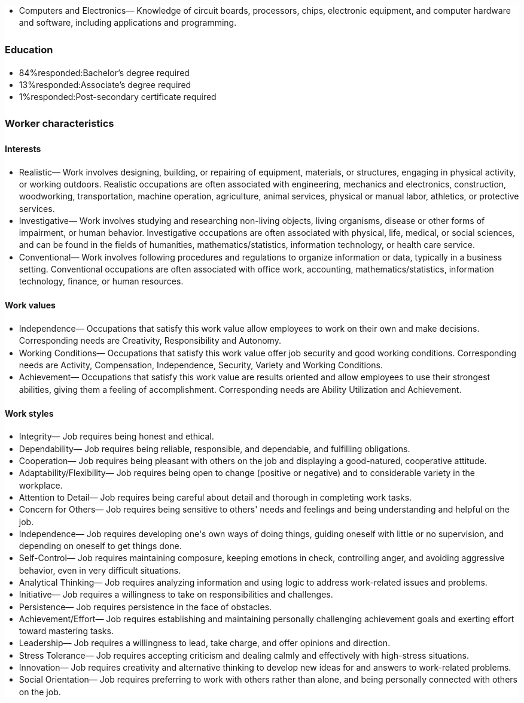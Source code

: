 - Computers and Electronics— Knowledge of circuit boards, processors, chips, electronic equipment, and computer hardware and software, including applications and programming.

### Education
- 84%responded:Bachelor’s degree required
- 13%responded:Associate’s degree required
- 1%responded:Post-secondary certificate required

### Worker characteristics
#### Interests
- Realistic— Work involves designing, building, or repairing of equipment, materials, or structures, engaging in physical activity, or working outdoors. Realistic occupations are often associated with engineering, mechanics and electronics, construction, woodworking, transportation, machine operation, agriculture, animal services, physical or manual labor, athletics, or protective services.
- Investigative— Work involves studying and researching non-living objects, living organisms, disease or other forms of impairment, or human behavior. Investigative occupations are often associated with physical, life, medical, or social sciences, and can be found in the fields of humanities, mathematics/statistics, information technology, or health care service.
- Conventional— Work involves following procedures and regulations to organize information or data, typically in a business setting. Conventional occupations are often associated with office work, accounting, mathematics/statistics, information technology, finance, or human resources.

#### Work values
- Independence— Occupations that satisfy this work value allow employees to work on their own and make decisions. Corresponding needs are Creativity, Responsibility and Autonomy.
- Working Conditions— Occupations that satisfy this work value offer job security and good working conditions. Corresponding needs are Activity, Compensation, Independence, Security, Variety and Working Conditions.
- Achievement— Occupations that satisfy this work value are results oriented and allow employees to use their strongest abilities, giving them a feeling of accomplishment. Corresponding needs are Ability Utilization and Achievement.

#### Work styles
- Integrity— Job requires being honest and ethical.
- Dependability— Job requires being reliable, responsible, and dependable, and fulfilling obligations.
- Cooperation— Job requires being pleasant with others on the job and displaying a good-natured, cooperative attitude.
- Adaptability/Flexibility— Job requires being open to change (positive or negative) and to considerable variety in the workplace.
- Attention to Detail— Job requires being careful about detail and thorough in completing work tasks.
- Concern for Others— Job requires being sensitive to others' needs and feelings and being understanding and helpful on the job.
- Independence— Job requires developing one's own ways of doing things, guiding oneself with little or no supervision, and depending on oneself to get things done.
- Self-Control— Job requires maintaining composure, keeping emotions in check, controlling anger, and avoiding aggressive behavior, even in very difficult situations.
- Analytical Thinking— Job requires analyzing information and using logic to address work-related issues and problems.
- Initiative— Job requires a willingness to take on responsibilities and challenges.
- Persistence— Job requires persistence in the face of obstacles.
- Achievement/Effort— Job requires establishing and maintaining personally challenging achievement goals and exerting effort toward mastering tasks.
- Leadership— Job requires a willingness to lead, take charge, and offer opinions and direction.
- Stress Tolerance— Job requires accepting criticism and dealing calmly and effectively with high-stress situations.
- Innovation— Job requires creativity and alternative thinking to develop new ideas for and answers to work-related problems.
- Social Orientation— Job requires preferring to work with others rather than alone, and being personally connected with others on the job.
